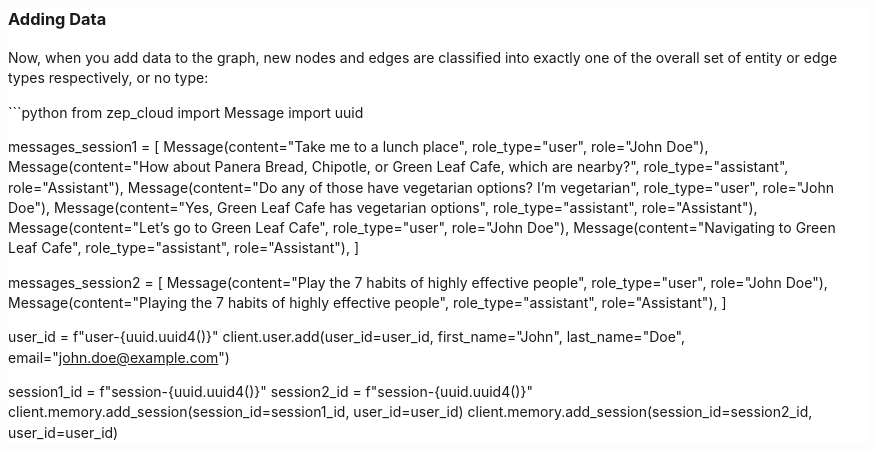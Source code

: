 ### Adding Data

Now, when you add data to the graph, new nodes and edges are classified into exactly one of the overall set of entity or edge types respectively, or no type:

<CodeBlocks>
```python
from zep_cloud import Message
import uuid

messages_session1 = [
    Message(content="Take me to a lunch place", role_type="user", role="John Doe"),
    Message(content="How about Panera Bread, Chipotle, or Green Leaf Cafe, which are nearby?", role_type="assistant", role="Assistant"),
    Message(content="Do any of those have vegetarian options? I’m vegetarian", role_type="user", role="John Doe"),
    Message(content="Yes, Green Leaf Cafe has vegetarian options", role_type="assistant", role="Assistant"),
    Message(content="Let’s go to Green Leaf Cafe", role_type="user", role="John Doe"),
    Message(content="Navigating to Green Leaf Cafe", role_type="assistant", role="Assistant"),
]

messages_session2 = [
    Message(content="Play the 7 habits of highly effective people", role_type="user", role="John Doe"),
    Message(content="Playing the 7 habits of highly effective people", role_type="assistant", role="Assistant"),
]

user_id = f"user-{uuid.uuid4()}"
client.user.add(user_id=user_id, first_name="John", last_name="Doe", email="john.doe@example.com")

session1_id = f"session-{uuid.uuid4()}"
session2_id = f"session-{uuid.uuid4()}"
client.memory.add_session(session_id=session1_id, user_id=user_id)
client.memory.add_session(session_id=session2_id, user_id=user_id)


